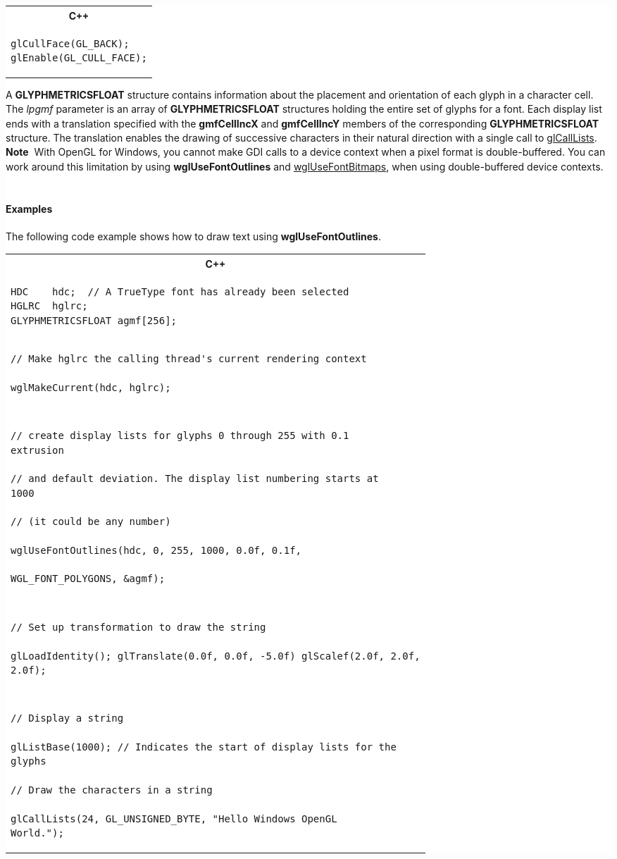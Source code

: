 <div class="code"><span codelanguage="ManagedCPlusPlus"><table>
<tr>
<th>C++</th>
</tr>
<tr>
<td>
<pre>glCullFace(GL_BACK); 
glEnable(GL_CULL_FACE);</pre>
</td>
</tr>
</table></span></div>
A <b>GLYPHMETRICSFLOAT</b> structure contains information about the placement and orientation of each glyph in a character cell. The <i>lpgmf</i> parameter is an array of <b>GLYPHMETRICSFLOAT</b> structures holding the entire set of glyphs for a font. Each display list ends with a translation specified with the <b>gmfCellIncX</b> and <b>gmfCellIncY</b> members of the corresponding <b>GLYPHMETRICSFLOAT</b> structure. The translation enables the drawing of successive characters in their natural direction with a single call to <a href="https://msdn.microsoft.com/7c0a00df-91ee-44ad-9e02-97c1b078e87f">glCallLists</a>.

<div class="alert"><b>Note</b>  With OpenGL for Windows, you cannot make GDI calls to a device context when a pixel format is double-buffered. You can work around this limitation by using <b>wglUseFontOutlines</b> and <a href="https://msdn.microsoft.com/c671965c-9b9d-4206-b467-4884ffd351eb">wglUseFontBitmaps</a>, when using double-buffered device contexts.</div>
<div> </div>

#### Examples

The following code example shows how to draw text using <b>wglUseFontOutlines</b>.

<div class="code"><span codelanguage="ManagedCPlusPlus"><table>
<tr>
<th>C++</th>
</tr>
<tr>
<td>
<pre>HDC    hdc;  // A TrueType font has already been selected  
HGLRC  hglrc; 
GLYPHMETRICSFLOAT agmf[256]; 
 
// Make hglrc the calling thread's current rendering context  
wglMakeCurrent(hdc, hglrc); 
 
// create display lists for glyphs 0 through 255 with 0.1 extrusion  
// and default deviation. The display list numbering starts at 1000  
// (it could be any number)  
wglUseFontOutlines(hdc, 0, 255, 1000, 0.0f, 0.1f,  
            WGL_FONT_POLYGONS, &amp;agmf); 
 
// Set up transformation to draw the string  
glLoadIdentity(); 
glTranslate(0.0f, 0.0f, -5.0f) 
glScalef(2.0f, 2.0f, 2.0f); 
 
// Display a string  
glListBase(1000); // Indicates the start of display lists for the glyphs  
// Draw the characters in a string  
glCallLists(24, GL_UNSIGNED_BYTE, "Hello Windows OpenGL World.");</pre>
</td>
</tr>
</table></span></div>
